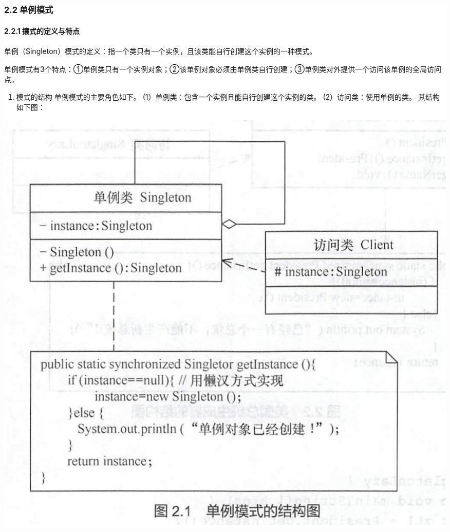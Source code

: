 ### 2.2 单例模式

#### 2.2.1 攘式的定义与特点

单例（Singleton）模式的定义：指一个类只有一个实例，且该类能自行创建这个实例的一种模式。

单例模式有3个特点：①单例类只有一个实例对象；②该单例对象必须由单例类自行创建；③单例类对外提供一个访问该单例的全局访问点。

1. 模式的结构
单例模式的主要角色如下。
(1）单例类：包含一个实例且能自行创建这个实例的类。
(2）访问类：使用单例的类。
其结构如下图：

![](./imgs/2.1.png)
